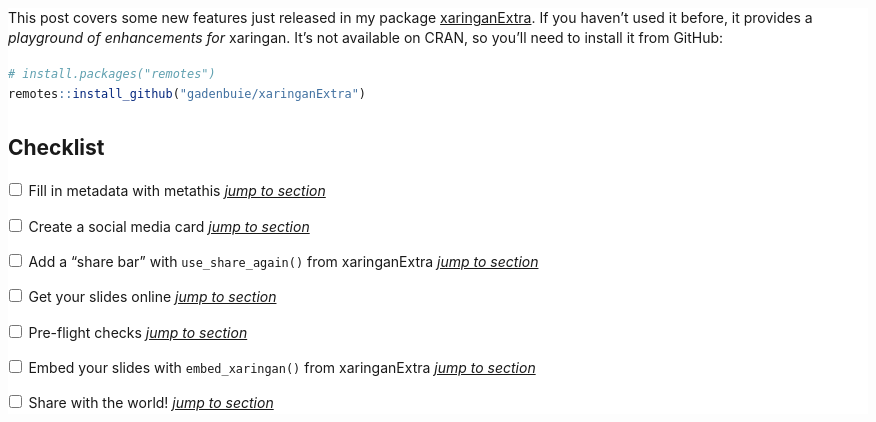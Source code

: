 This post covers some new features just released in my package <span class="pkg">[xaringanExtra](https://pkg.garrickadenbuie.com/xaringanExtra/)</span>.
If you haven’t used it before,
it provides a *playground of enhancements for* <span class="pkg">xaringan</span>.
It’s not available on CRAN,
so you’ll need to install it from GitHub:

``` r
# install.packages("remotes")
remotes::install_github("gadenbuie/xaringanExtra")
```

## Checklist

<style type="text/css">
.checklist ul {
    list-style: none;
  padding-left: 1em;
}
.checklist ul li {
  text-indent: -1.25em;
}
.checklist ul li .fa {
  display: inline;
}
</style>

<div class="checklist">

-   <input type="checkbox"></input> Fill in metadata with <span class="pkg">metathis</span> <a href="#fill-in-metadata" title="Jump to section" class="ml1 no-underline"><i class="fa fa-info-circle"><span class="sr-only">jump to section</span></i></a>

-   <input type="checkbox"></input> Create a social media card <a href="#create-a-social-media-card" title="Jump to section" class="ml1 no-underline"><i class="fa fa-info-circle"><span class="sr-only">jump to section</span></i></a>

-   <input type="checkbox"></input> Add a “share bar” with `use_share_again()` from <span class="pkg">xaringanExtra</span> <a href="#add-a-share-bar" title="Jump to section" class="ml1 no-underline"><i class="fa fa-info-circle"><span class="sr-only">jump to section</span></i></a>

-   <input type="checkbox"></input> Get your slides online <a href="#get-your-slides-online" title="Jump to section" class="ml1 no-underline"><i class="fa fa-info-circle"><span class="sr-only">jump to section</span></i></a>

-   <input type="checkbox"></input> Pre-flight checks <a href="#pre-flight-checks" title="Jump to section" class="ml1 no-underline"><i class="fa fa-info-circle"><span class="sr-only">jump to section</span></i></a>

-   <input type="checkbox"></input> Embed your slides with `embed_xaringan()` from <span class="pkg">xaringanExtra</span> <a href="#embed-your-slides" title="Jump to section" class="ml1 no-underline"><i class="fa fa-info-circle"><span class="sr-only">jump to section</span></i></a>

-   <input type="checkbox"></input> Share with the world! <a href="#share-with-the-world" title="Jump to section" class="ml1 no-underline"><i class="fa fa-info-circle"><span class="sr-only">jump to section</span></i></a>
